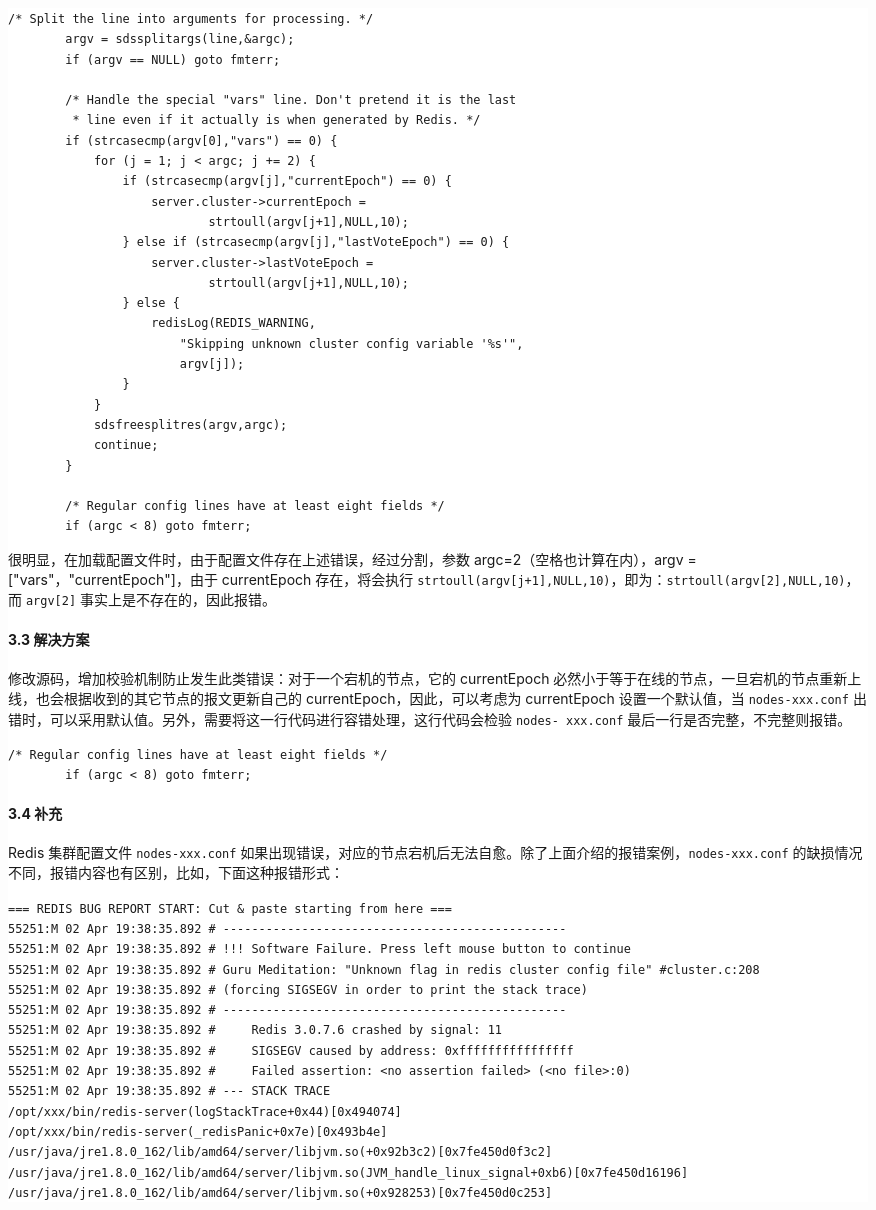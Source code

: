     /* Split the line into arguments for processing. */
            argv = sdssplitargs(line,&argc);
            if (argv == NULL) goto fmterr;
    
            /* Handle the special "vars" line. Don't pretend it is the last
             * line even if it actually is when generated by Redis. */
            if (strcasecmp(argv[0],"vars") == 0) {
                for (j = 1; j < argc; j += 2) {
                    if (strcasecmp(argv[j],"currentEpoch") == 0) {
                        server.cluster->currentEpoch =
                                strtoull(argv[j+1],NULL,10);
                    } else if (strcasecmp(argv[j],"lastVoteEpoch") == 0) {
                        server.cluster->lastVoteEpoch =
                                strtoull(argv[j+1],NULL,10);
                    } else {
                        redisLog(REDIS_WARNING,
                            "Skipping unknown cluster config variable '%s'",
                            argv[j]);
                    }
                }
                sdsfreesplitres(argv,argc);
                continue;
            }
    
            /* Regular config lines have at least eight fields */
            if (argc < 8) goto fmterr;
    

很明显，在加载配置文件时，由于配置文件存在上述错误，经过分割，参数 argc=2（空格也计算在内），argv
=["vars"，"currentEpoch"]，由于 currentEpoch 存在，将会执行
`strtoull(argv[j+1],NULL,10)`，即为：`strtoull(argv[2],NULL,10)`，而 `argv[2]`
事实上是不存在的，因此报错。

#### 3.3 解决方案

修改源码，增加校验机制防止发生此类错误：对于一个宕机的节点，它的 currentEpoch
必然小于等于在线的节点，一旦宕机的节点重新上线，也会根据收到的其它节点的报文更新自己的 currentEpoch，因此，可以考虑为 currentEpoch
设置一个默认值，当 `nodes-xxx.conf` 出错时，可以采用默认值。另外，需要将这一行代码进行容错处理，这行代码会检验 `nodes-
xxx.conf` 最后一行是否完整，不完整则报错。

    
    
    /* Regular config lines have at least eight fields */
            if (argc < 8) goto fmterr;
    

#### 3.4 补充

Redis 集群配置文件 `nodes-xxx.conf` 如果出现错误，对应的节点宕机后无法自愈。除了上面介绍的报错案例，`nodes-xxx.conf`
的缺损情况不同，报错内容也有区别，比如，下面这种报错形式：

    
    
    === REDIS BUG REPORT START: Cut & paste starting from here ===
    55251:M 02 Apr 19:38:35.892 # ------------------------------------------------
    55251:M 02 Apr 19:38:35.892 # !!! Software Failure. Press left mouse button to continue
    55251:M 02 Apr 19:38:35.892 # Guru Meditation: "Unknown flag in redis cluster config file" #cluster.c:208
    55251:M 02 Apr 19:38:35.892 # (forcing SIGSEGV in order to print the stack trace)
    55251:M 02 Apr 19:38:35.892 # ------------------------------------------------
    55251:M 02 Apr 19:38:35.892 #     Redis 3.0.7.6 crashed by signal: 11
    55251:M 02 Apr 19:38:35.892 #     SIGSEGV caused by address: 0xffffffffffffffff
    55251:M 02 Apr 19:38:35.892 #     Failed assertion: <no assertion failed> (<no file>:0)
    55251:M 02 Apr 19:38:35.892 # --- STACK TRACE
    /opt/xxx/bin/redis-server(logStackTrace+0x44)[0x494074]
    /opt/xxx/bin/redis-server(_redisPanic+0x7e)[0x493b4e]
    /usr/java/jre1.8.0_162/lib/amd64/server/libjvm.so(+0x92b3c2)[0x7fe450d0f3c2]
    /usr/java/jre1.8.0_162/lib/amd64/server/libjvm.so(JVM_handle_linux_signal+0xb6)[0x7fe450d16196]
    /usr/java/jre1.8.0_162/lib/amd64/server/libjvm.so(+0x928253)[0x7fe450d0c253]
